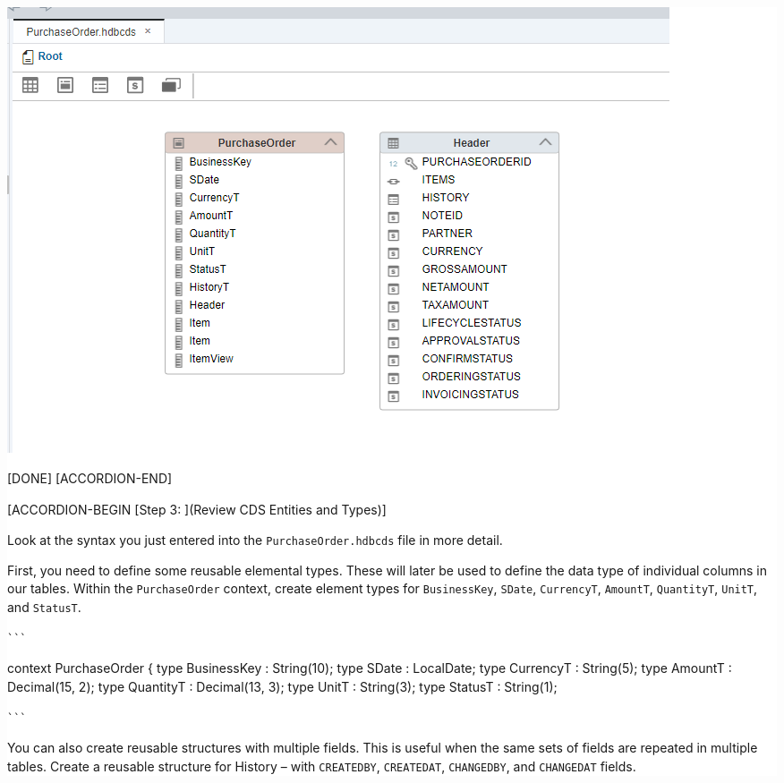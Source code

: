![New CDS model](cds.png)

[DONE]
[ACCORDION-END]

[ACCORDION-BEGIN [Step 3: ](Review CDS Entities and Types)]

Look at the syntax you just entered into the `PurchaseOrder.hdbcds` file in more detail.

First, you need to define some reusable elemental types. These will later be used to define the data type of individual columns in our tables. Within the `PurchaseOrder` context, create element types for `BusinessKey`, `SDate`, `CurrencyT`, `AmountT`, `QuantityT`, `UnitT`, and `StatusT`.

	```
  context PurchaseOrder {
      type BusinessKey : String(10);
      type SDate : LocalDate;
      type CurrencyT : String(5);
      type AmountT : Decimal(15, 2);
      type QuantityT : Decimal(13, 3);
      type UnitT : String(3);
      type StatusT : String(1);

	```

You can also create reusable structures with multiple fields. This is useful when the same sets of fields are repeated in multiple tables. Create a reusable structure for History – with `CREATEDBY`, `CREATEDAT`, `CHANGEDBY`, and `CHANGEDAT` fields.
